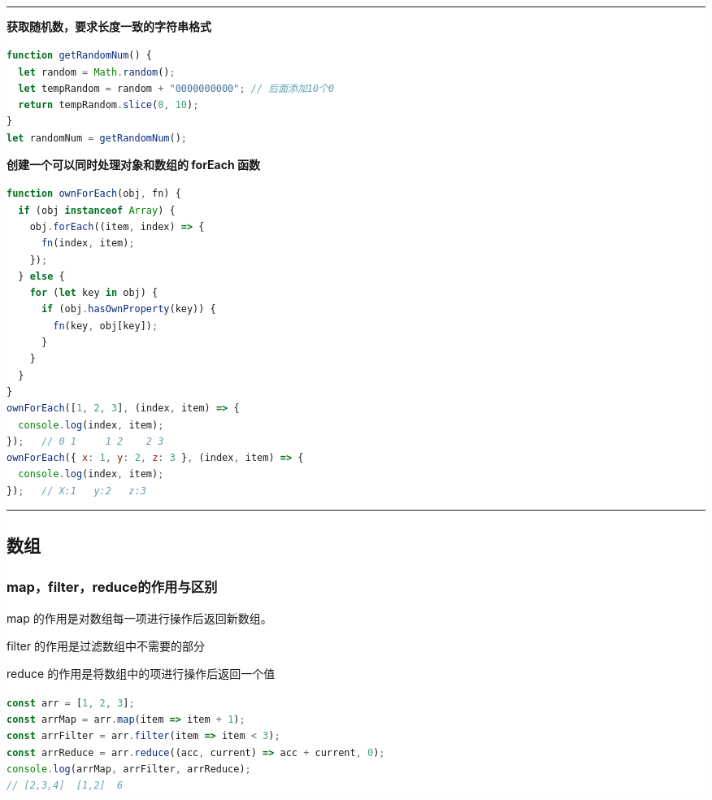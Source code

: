 ------

**获取随机数，要求长度一致的字符串格式**

```js
function getRandomNum() {
  let random = Math.random();
  let tempRandom = random + "0000000000"; // 后面添加10个0
  return tempRandom.slice(0, 10);
}
let randomNum = getRandomNum();
```

**创建一个可以同时处理对象和数组的 forEach 函数**

```js
function ownForEach(obj, fn) {
  if (obj instanceof Array) {
    obj.forEach((item, index) => {
      fn(index, item);
    });
  } else {
    for (let key in obj) {
      if (obj.hasOwnProperty(key)) {
        fn(key, obj[key]);
      }
    }
  }
}
ownForEach([1, 2, 3], (index, item) => {
  console.log(index, item);
});   // 0 1     1 2    2 3
ownForEach({ x: 1, y: 2, z: 3 }, (index, item) => {
  console.log(index, item);
});   // X:1   y:2   z:3
```

------

## 数组

### map，filter，reduce的作用与区别

map 的作用是对数组每一项进行操作后返回新数组。

filter 的作用是过滤数组中不需要的部分

reduce 的作用是将数组中的项进行操作后返回一个值

```js
const arr = [1, 2, 3];
const arrMap = arr.map(item => item + 1);
const arrFilter = arr.filter(item => item < 3);
const arrReduce = arr.reduce((acc, current) => acc + current, 0);
console.log(arrMap, arrFilter, arrReduce);
// [2,3,4]  [1,2]  6
```
